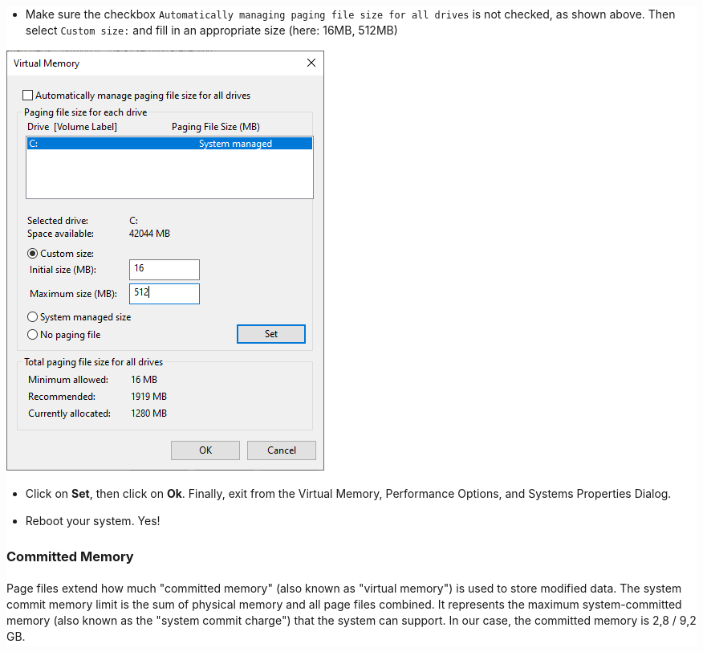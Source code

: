 * Make sure the checkbox `Automatically managing paging file size for all drives` is not checked, as shown above. Then select `Custom size:` and fill in an appropriate size (here: 16MB, 512MB)

![Windows Registry](./img/biti-ipm-memory-windows-pagefile-6.png)

* Click on **Set**, then click on **Ok**. Finally, exit from the Virtual Memory, Performance Options, and Systems Properties Dialog.

* Reboot your system. Yes!

### Committed  Memory
 
Page files extend how much "committed memory" (also known as "virtual memory") is used to store modified data. The system commit memory limit is the sum of physical memory and all page files combined. It represents the maximum system-committed memory (also known as the "system commit charge") that the system can support. In our case, the committed memory is 2,8 / 9,2 GB.
